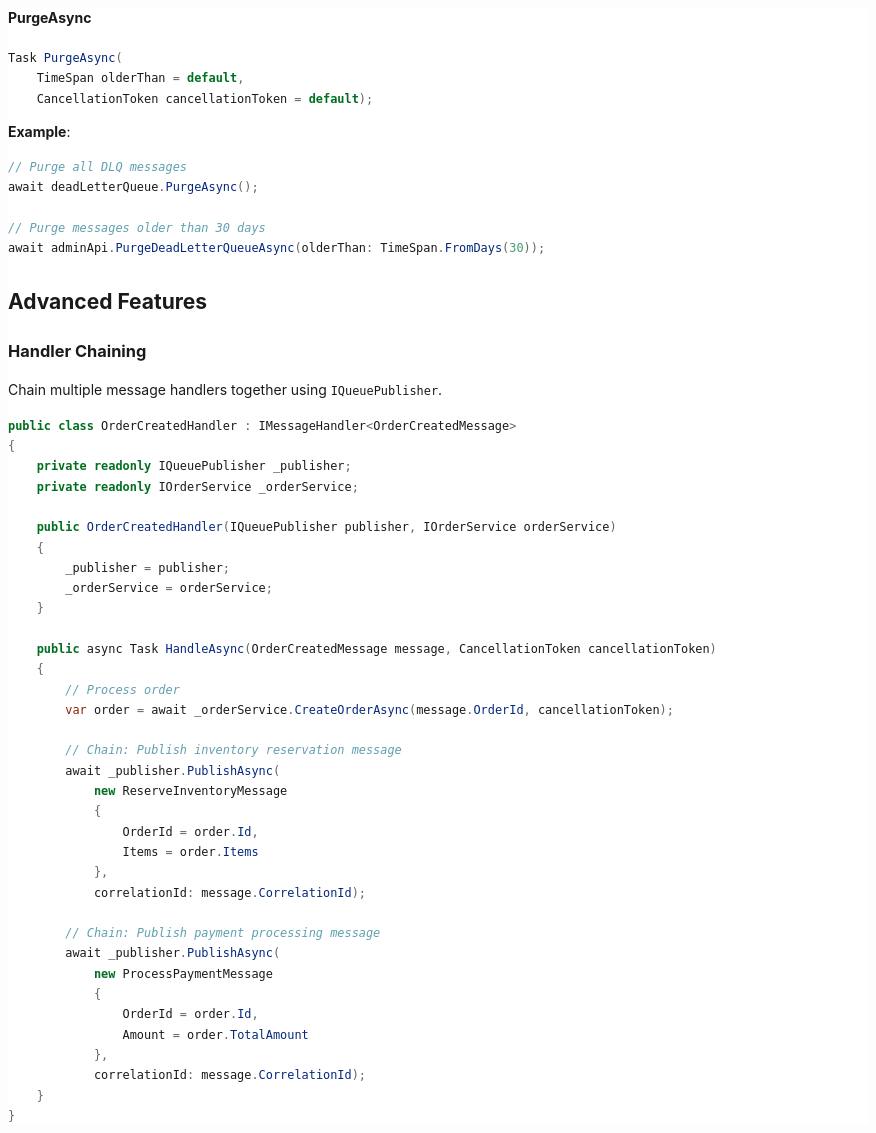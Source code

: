 #### PurgeAsync

```csharp
Task PurgeAsync(
    TimeSpan olderThan = default,
    CancellationToken cancellationToken = default);
```

**Example**:
```csharp
// Purge all DLQ messages
await deadLetterQueue.PurgeAsync();

// Purge messages older than 30 days
await adminApi.PurgeDeadLetterQueueAsync(olderThan: TimeSpan.FromDays(30));
```

## Advanced Features

### Handler Chaining

Chain multiple message handlers together using `IQueuePublisher`.

```csharp
public class OrderCreatedHandler : IMessageHandler<OrderCreatedMessage>
{
    private readonly IQueuePublisher _publisher;
    private readonly IOrderService _orderService;

    public OrderCreatedHandler(IQueuePublisher publisher, IOrderService orderService)
    {
        _publisher = publisher;
        _orderService = orderService;
    }

    public async Task HandleAsync(OrderCreatedMessage message, CancellationToken cancellationToken)
    {
        // Process order
        var order = await _orderService.CreateOrderAsync(message.OrderId, cancellationToken);

        // Chain: Publish inventory reservation message
        await _publisher.PublishAsync(
            new ReserveInventoryMessage
            {
                OrderId = order.Id,
                Items = order.Items
            },
            correlationId: message.CorrelationId);

        // Chain: Publish payment processing message
        await _publisher.PublishAsync(
            new ProcessPaymentMessage
            {
                OrderId = order.Id,
                Amount = order.TotalAmount
            },
            correlationId: message.CorrelationId);
    }
}
```
